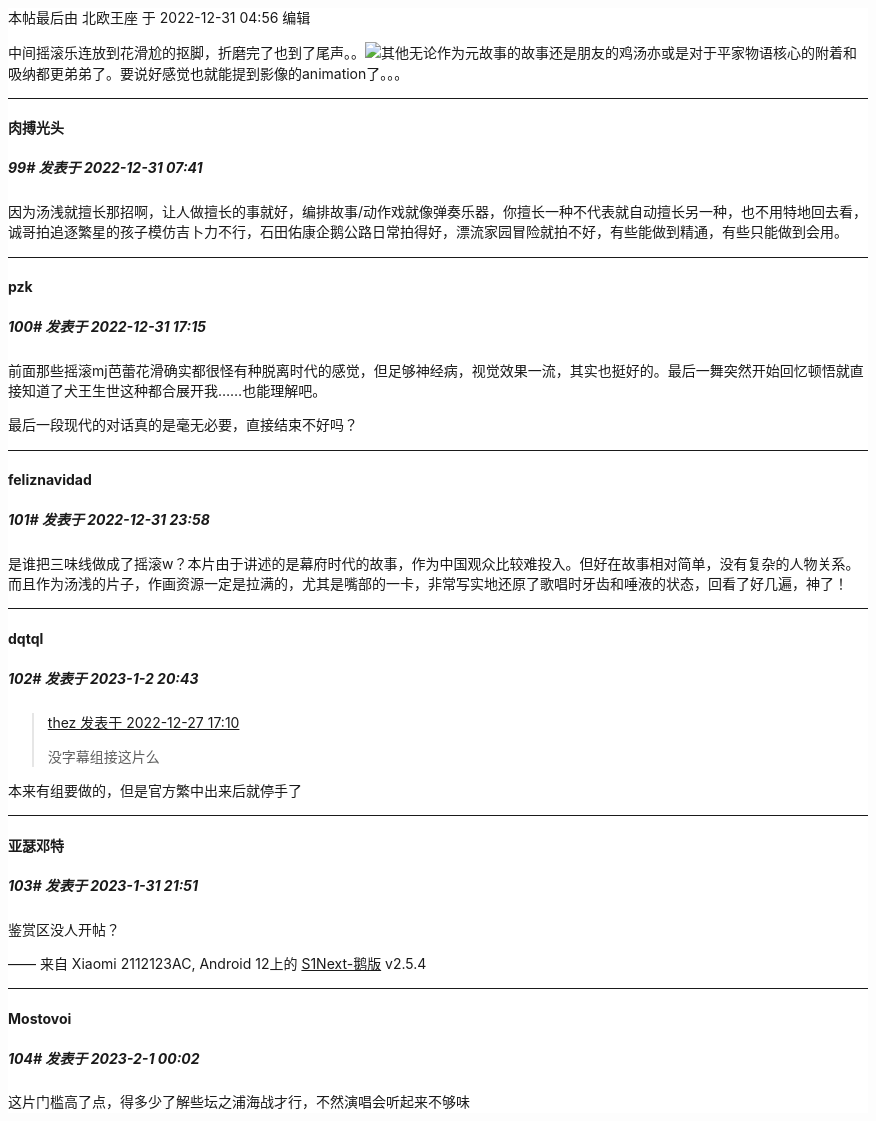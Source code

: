  本帖最后由 北欧王座 于 2022-12-31 04:56 编辑 

中间摇滚乐连放到花滑尬的抠脚，折磨完了也到了尾声。。<img src="https://static.saraba1st.com/image/smiley/face2017/117.png" referrerpolicy="no-referrer">其他无论作为元故事的故事还是朋友的鸡汤亦或是对于平家物语核心的附着和吸纳都更弟弟了。要说好感觉也就能提到影像的animation了。。。

*****

####  肉搏光头  
##### 99#       发表于 2022-12-31 07:41

因为汤浅就擅长那招啊，让人做擅长的事就好，编排故事/动作戏就像弹奏乐器，你擅长一种不代表就自动擅长另一种，也不用特地回去看，诚哥拍追逐繁星的孩子模仿吉卜力不行，石田佑康企鹅公路日常拍得好，漂流家园冒险就拍不好，有些能做到精通，有些只能做到会用。

*****

####  pzk  
##### 100#       发表于 2022-12-31 17:15

前面那些摇滚mj芭蕾花滑确实都很怪有种脱离时代的感觉，但足够神经病，视觉效果一流，其实也挺好的。最后一舞突然开始回忆顿悟就直接知道了犬王生世这种都合展开我……也能理解吧。

最后一段现代的对话真的是毫无必要，直接结束不好吗？

*****

####  feliznavidad  
##### 101#       发表于 2022-12-31 23:58

是谁把三味线做成了摇滚w？本片由于讲述的是幕府时代的故事，作为中国观众比较难投入。但好在故事相对简单，没有复杂的人物关系。而且作为汤浅的片子，作画资源一定是拉满的，尤其是嘴部的一卡，非常写实地还原了歌唱时牙齿和唾液的状态，回看了好几遍，神了！

*****

####  dqtql  
##### 102#       发表于 2023-1-2 20:43

<blockquote><a href="httphttps://bbs.saraba1st.com/2b/forum.php?mod=redirect&amp;goto=findpost&amp;pid=59108305&amp;ptid=1838879" target="_blank">thez 发表于 2022-12-27 17:10</a>

没字幕组接这片么</blockquote>
本来有组要做的，但是官方繁中出来后就停手了

*****

####  亚瑟邓特  
##### 103#       发表于 2023-1-31 21:51

鉴赏区没人开帖？

—— 来自 Xiaomi 2112123AC, Android 12上的 [S1Next-鹅版](https://github.com/ykrank/S1-Next/releases) v2.5.4

*****

####  Mostovoi  
##### 104#       发表于 2023-2-1 00:02

这片门槛高了点，得多少了解些坛之浦海战才行，不然演唱会听起来不够味
